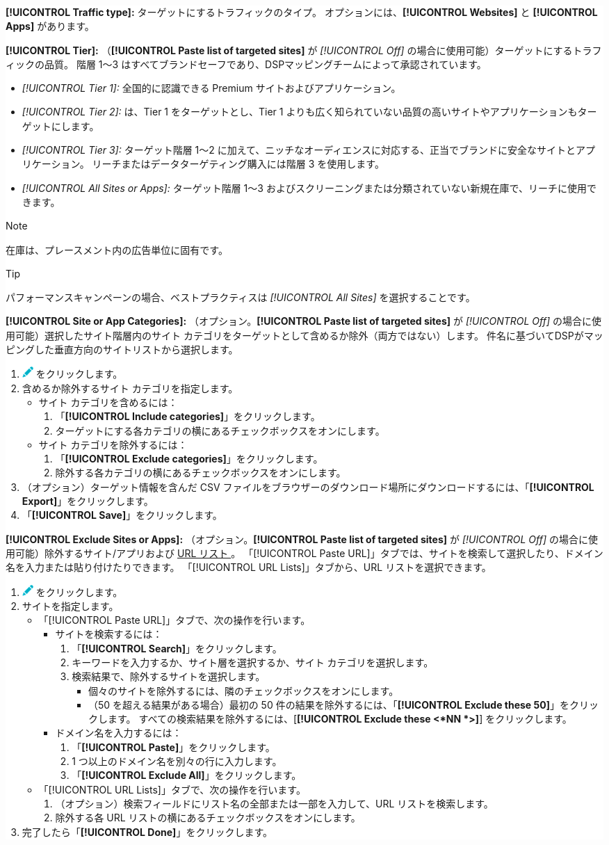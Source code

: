 **[!UICONTROL Traffic type]:** ターゲットにするトラフィックのタイプ。 オプションには、**[!UICONTROL Websites]** と **[!UICONTROL Apps]** があります。

**[!UICONTROL Tier]:** （**[!UICONTROL Paste list of targeted sites]** が *[!UICONTROL Off]* の場合に使用可能）ターゲットにするトラフィックの品質。 階層 1～3 はすべてブランドセーフであり、DSPマッピングチームによって承認されています。

* *[!UICONTROL Tier 1]:* 全国的に認識できる Premium サイトおよびアプリケーション。

* *[!UICONTROL Tier 2]:* は、Tier 1 をターゲットとし、Tier 1 よりも広く知られていない品質の高いサイトやアプリケーションもターゲットにします。

* *[!UICONTROL Tier 3]:* ターゲット階層 1～2 に加えて、ニッチなオーディエンスに対応する、正当でブランドに安全なサイトとアプリケーション。 リーチまたはデータターゲティング購入には階層 3 を使用します。

* *[!UICONTROL All Sites or Apps]:* ターゲット階層 1～3 およびスクリーニングまたは分類されていない新規在庫で、リーチに使用できます。

>[!NOTE]
>
>在庫は、プレースメント内の広告単位に固有です。

>[!TIP]
>
>パフォーマンスキャンペーンの場合、ベストプラクティスは *[!UICONTROL All Sites]* を選択することです。

**[!UICONTROL Site or App Categories]:** （オプション。**[!UICONTROL Paste list of targeted sites]** が *[!UICONTROL Off]* の場合に使用可能）選択したサイト階層内のサイト カテゴリをターゲットとして含めるか除外（両方ではない）します。 件名に基づいてDSPがマッピングした垂直方向のサイトリストから選択します。

1. ![ 編集 ](/help/dsp/assets/edit.png) をクリックします。
1. 含めるか除外するサイト カテゴリを指定します。
   * サイト カテゴリを含めるには：
      1. 「**[!UICONTROL Include categories]**」をクリックします。
      1. ターゲットにする各カテゴリの横にあるチェックボックスをオンにします。
   * サイト カテゴリを除外するには：
      1. 「**[!UICONTROL Exclude categories]**」をクリックします。
      1. 除外する各カテゴリの横にあるチェックボックスをオンにします。
1. （オプション）ターゲット情報を含んだ CSV ファイルをブラウザーのダウンロード場所にダウンロードするには、「**[!UICONTROL Export]**」をクリックします。
1. 「**[!UICONTROL Save]**」をクリックします。

**[!UICONTROL Exclude Sites or Apps]:** （オプション。**[!UICONTROL Paste list of targeted sites]** が *[!UICONTROL Off]* の場合に使用可能）除外するサイト/アプリおよび [URL リスト ](/help/dsp/resources/lists-url-manage.md)。 「[!UICONTROL Paste URL]」タブでは、サイトを検索して選択したり、ドメイン名を入力または貼り付けたりできます。 「[!UICONTROL URL Lists]」タブから、URL リストを選択できます。

1. ![ 編集 ](/help/dsp/assets/edit.png) をクリックします。
1. サイトを指定します。
   * 「[!UICONTROL Paste URL]」タブで、次の操作を行います。
      * サイトを検索するには：
         1. 「**[!UICONTROL Search]**」をクリックします。
         1. キーワードを入力するか、サイト層を選択するか、サイト カテゴリを選択します。
         1. 検索結果で、除外するサイトを選択します。
            * 個々のサイトを除外するには、隣のチェックボックスをオンにします。
            * （50 を超える結果がある場合）最初の 50 件の結果を除外するには、「**[!UICONTROL Exclude these 50]**」をクリックします。 すべての検索結果を除外するには、[**[!UICONTROL Exclude these \<*NN *\>]**] をクリックします。
      * ドメイン名を入力するには：
         1. 「**[!UICONTROL Paste]**」をクリックします。
         1. 1 つ以上のドメイン名を別々の行に入力します。
         1. 「**[!UICONTROL Exclude All]**」をクリックします。
   * 「[!UICONTROL URL Lists]」タブで、次の操作を行います。
      1. （オプション）検索フィールドにリスト名の全部または一部を入力して、URL リストを検索します。
      1. 除外する各 URL リストの横にあるチェックボックスをオンにします。
1. 完了したら「**[!UICONTROL Done]**」をクリックします。

